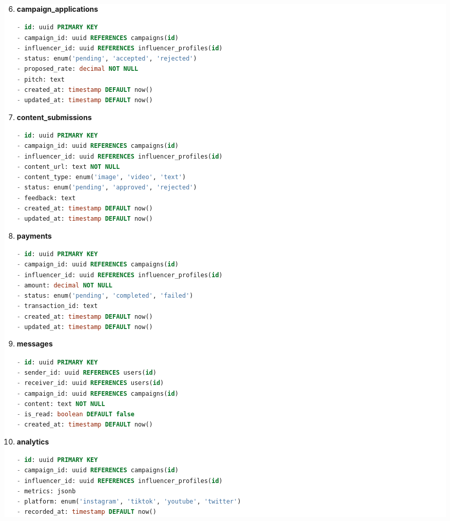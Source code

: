 6. **campaign_applications**
   ```sql
   - id: uuid PRIMARY KEY
   - campaign_id: uuid REFERENCES campaigns(id)
   - influencer_id: uuid REFERENCES influencer_profiles(id)
   - status: enum('pending', 'accepted', 'rejected')
   - proposed_rate: decimal NOT NULL
   - pitch: text
   - created_at: timestamp DEFAULT now()
   - updated_at: timestamp DEFAULT now()
   ```

7. **content_submissions**
   ```sql
   - id: uuid PRIMARY KEY
   - campaign_id: uuid REFERENCES campaigns(id)
   - influencer_id: uuid REFERENCES influencer_profiles(id)
   - content_url: text NOT NULL
   - content_type: enum('image', 'video', 'text')
   - status: enum('pending', 'approved', 'rejected')
   - feedback: text
   - created_at: timestamp DEFAULT now()
   - updated_at: timestamp DEFAULT now()
   ```

8. **payments**
   ```sql
   - id: uuid PRIMARY KEY
   - campaign_id: uuid REFERENCES campaigns(id)
   - influencer_id: uuid REFERENCES influencer_profiles(id)
   - amount: decimal NOT NULL
   - status: enum('pending', 'completed', 'failed')
   - transaction_id: text
   - created_at: timestamp DEFAULT now()
   - updated_at: timestamp DEFAULT now()
   ```

9. **messages**
   ```sql
   - id: uuid PRIMARY KEY
   - sender_id: uuid REFERENCES users(id)
   - receiver_id: uuid REFERENCES users(id)
   - campaign_id: uuid REFERENCES campaigns(id)
   - content: text NOT NULL
   - is_read: boolean DEFAULT false
   - created_at: timestamp DEFAULT now()
   ```

10. **analytics**
    ```sql
    - id: uuid PRIMARY KEY
    - campaign_id: uuid REFERENCES campaigns(id)
    - influencer_id: uuid REFERENCES influencer_profiles(id)
    - metrics: jsonb
    - platform: enum('instagram', 'tiktok', 'youtube', 'twitter')
    - recorded_at: timestamp DEFAULT now()
    ```
